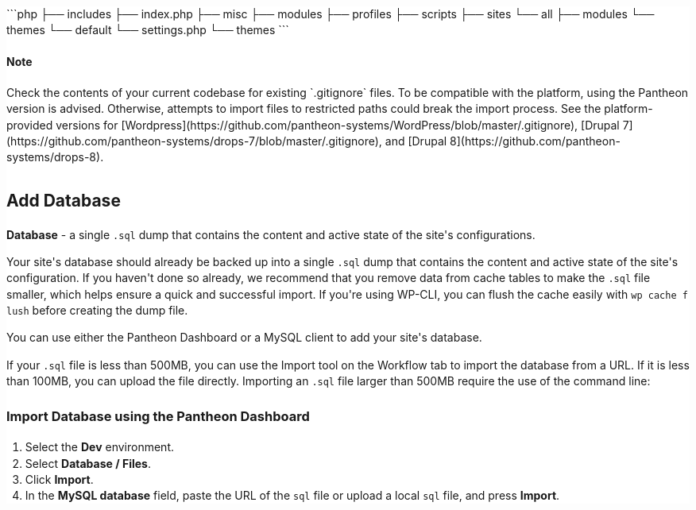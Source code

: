   
  <div role="tabpanel" class="tab-pane" id="tab-2-anchor" markdown="1">
```php
├── includes
├── index.php
├── misc
├── modules
├── profiles
├── scripts
├── sites
    └── all
       ├── modules
       └── themes
    └── default
       └── settings.php
└── themes
```
  </div>
</div>

<div class="alert alert-info" role="alert">
  <h4 class="info">Note</h4>
  <p markdown="1">Check the contents of your current codebase for existing `.gitignore` files.  To be compatible with the platform, using the Pantheon version is advised.  Otherwise, attempts to import files to restricted paths could break the import process. See the platform-provided versions for [Wordpress](https://github.com/pantheon-systems/WordPress/blob/master/.gitignore), [Drupal 7](https://github.com/pantheon-systems/drops-7/blob/master/.gitignore), and [Drupal 8](https://github.com/pantheon-systems/drops-8).
</p>
</div>


## Add Database

**Database** - a single `.sql` dump that contains the content and active state of the site's configurations.

Your site's database should already be backed up into a single `.sql` dump that contains the content and active state of the site's configuration. If you haven't done so already, we recommend that you remove data from cache tables to make the `.sql` file smaller, which helps ensure a quick and successful import. If you're using WP-CLI, you can flush the cache easily with `wp cache flush` before creating the dump file.

You can use either the Pantheon Dashboard or a MySQL client to add your site's database.

If your `.sql` file is less than 500MB, you can use the Import tool on the Workflow tab to import the database from a URL. If it is less than 100MB, you can upload the file directly. Importing an `.sql` file larger than 500MB require the use of the command line:

### Import Database using the Pantheon Dashboard

1. Select the **Dev** environment.
2. Select **Database / Files**.
3. Click **Import**.
4. In the **MySQL database** field, paste the URL of the `sql` file or upload a local `sql` file, and press **Import**.
